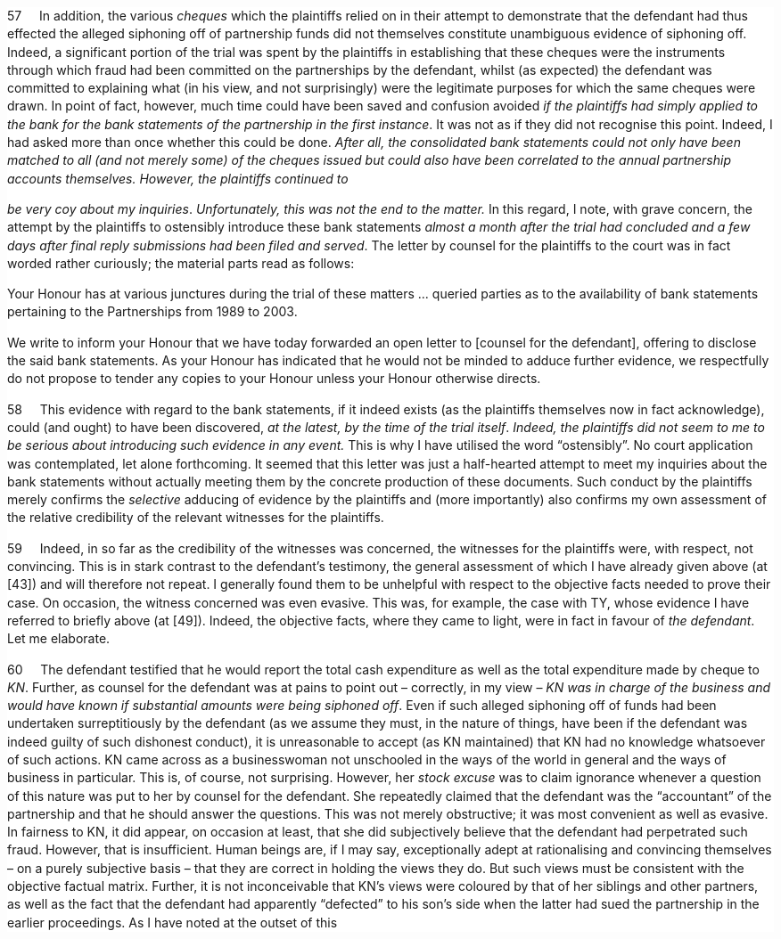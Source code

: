 57     In addition, the various _cheques_ which the plaintiffs relied on in their attempt to demonstrate that the defendant had thus effected the alleged siphoning off of partnership funds did not themselves constitute unambiguous evidence of siphoning off. Indeed, a significant portion of the trial was spent by the plaintiffs in establishing that these cheques were the instruments through which fraud had been committed on the partnerships by the defendant, whilst (as expected) the defendant was committed to explaining what (in his view, and not surprisingly) were the legitimate purposes for which the same cheques were drawn. In point of fact, however, much time could have been saved and confusion avoided _if the plaintiffs had simply applied to the bank for the bank statements of the partnership in the first instance_. It was not as if they did not recognise this point. Indeed, I had asked more than once whether this could be done. _After all, the consolidated bank statements could not only have been matched to all (and not merely some) of the cheques issued but could also have been correlated to the annual partnership accounts themselves. However, the plaintiffs continued to_ 


_be very coy about my inquiries_. _Unfortunately, this was not the end to the matter._ In this regard, I note, with grave concern, the attempt by the plaintiffs to ostensibly introduce these bank statements _almost a month after the trial had concluded and a few days after final reply submissions had been filed and served_. The letter by counsel for the plaintiffs to the court was in fact worded rather curiously; the material parts read as follows: 

 Your Honour has at various junctures during the trial of these matters ... queried parties as to the availability of bank statements pertaining to the Partnerships from 1989 to 2003. 

 We write to inform your Honour that we have today forwarded an open letter to [counsel for the defendant], offering to disclose the said bank statements. As your Honour has indicated that he would not be minded to adduce further evidence, we respectfully do not propose to tender any copies to your Honour unless your Honour otherwise directs. 

58     This evidence with regard to the bank statements, if it indeed exists (as the plaintiffs themselves now in fact acknowledge), could (and ought) to have been discovered, _at the latest, by the time of the trial itself_. _Indeed, the plaintiffs did not seem to me to be serious about introducing such evidence in any event._ This is why I have utilised the word “ostensibly”. No court application was contemplated, let alone forthcoming. It seemed that this letter was just a half-hearted attempt to meet my inquiries about the bank statements without actually meeting them by the concrete production of these documents. Such conduct by the plaintiffs merely confirms the _selective_ adducing of evidence by the plaintiffs and (more importantly) also confirms my own assessment of the relative credibility of the relevant witnesses for the plaintiffs. 

59     Indeed, in so far as the credibility of the witnesses was concerned, the witnesses for the plaintiffs were, with respect, not convincing. This is in stark contrast to the defendant’s testimony, the general assessment of which I have already given above (at [43]) and will therefore not repeat. I generally found them to be unhelpful with respect to the objective facts needed to prove their case. On occasion, the witness concerned was even evasive. This was, for example, the case with TY, whose evidence I have referred to briefly above (at [49]). Indeed, the objective facts, where they came to light, were in fact in favour of _the defendant_. Let me elaborate. 

60     The defendant testified that he would report the total cash expenditure as well as the total expenditure made by cheque to _KN_. Further, as counsel for the defendant was at pains to point out – correctly, in my view – _KN was in charge of the business and would have known if substantial amounts were being siphoned off_. Even if such alleged siphoning off of funds had been undertaken surreptitiously by the defendant (as we assume they must, in the nature of things, have been if the defendant was indeed guilty of such dishonest conduct), it is unreasonable to accept (as KN maintained) that KN had no knowledge whatsoever of such actions. KN came across as a businesswoman not unschooled in the ways of the world in general and the ways of business in particular. This is, of course, not surprising. However, her _stock excuse_ was to claim ignorance whenever a question of this nature was put to her by counsel for the defendant. She repeatedly claimed that the defendant was the “accountant” of the partnership and that he should answer the questions. This was not merely obstructive; it was most convenient as well as evasive. In fairness to KN, it did appear, on occasion at least, that she did subjectively believe that the defendant had perpetrated such fraud. However, that is insufficient. Human beings are, if I may say, exceptionally adept at rationalising and convincing themselves – on a purely subjective basis – that they are correct in holding the views they do. But such views must be consistent with the objective factual matrix. Further, it is not inconceivable that KN’s views were coloured by that of her siblings and other partners, as well as the fact that the defendant had apparently “defected” to his son’s side when the latter had sued the partnership in the earlier proceedings. As I have noted at the outset of this 
